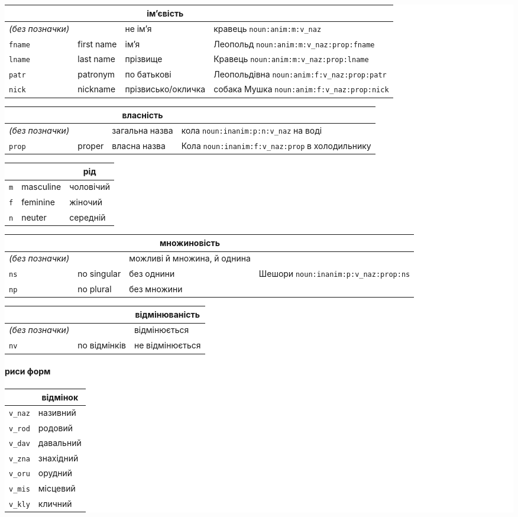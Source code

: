 | | |ім’євість| |
|---|---|---|---|
|*(без позначки)*| |не ім’я|кравець `noun:anim:m:v_naz`|
|`fname`|first name|ім’я|Леопольд `noun:anim:m:v_naz:prop:fname`|
|`lname`|last name|прізвище|Кравець `noun:anim:m:v_naz:prop:lname`|
|`patr`|patronym|по батькові|Леопольдівна `noun:anim:f:v_naz:prop:patr`|
|`nick`|nickname|прізвисько/окличка|собака Мушка `noun:anim:f:v_naz:prop:nick`|

| | |власність| |
|---|---|---|---|
|*(без позначки)*| |загальна назва|кола `noun:inanim:p:n:v_naz` на воді|
|`prop`|proper|власна назва|Кола `noun:inanim:f:v_naz:prop` в холодильнику|

| | |рід|
|---|---|---|
|`m`|masculine|чоловічий|
|`f`|feminine|жіночий|
|`n`|neuter|середній|

| | |множиновість| |
|---|---|---|---|
|*(без позначки)*| |можливі й множина, й однина| |
|`ns`|no singular|без однини|Шешори `noun:inanim:p:v_naz:prop:ns`|
|`np`|no plural|без множини| |

| | |відмінюваність|
|---|---|---|
|*(без позначки)*| |відмінюється|
|`nv`|no відмінків|не відмінюється|

#### риси форм

| |відмінок|
|---|---|
|`v_naz`|називний|
|`v_rod`|родовий|
|`v_dav`|давальний|
|`v_zna`|знахідний|
|`v_oru`|орудний|
|`v_mis`|місцевий|
|`v_kly`|кличний|
